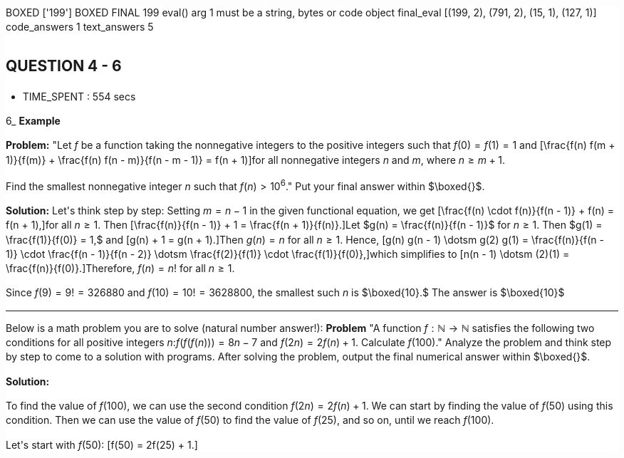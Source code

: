 BOXED ['199']
BOXED FINAL 199
eval() arg 1 must be a string, bytes or code object final_eval
[(199, 2), (791, 2), (15, 1), (127, 1)]
code_answers 1 text_answers 5



## QUESTION 4 - 6 
- TIME_SPENT : 554 secs

6_
**Example**

**Problem:** 
"Let $f$ be a function taking the nonnegative integers to the positive integers such that $f(0) = f(1) = 1$ and
\[\frac{f(n) f(m + 1)}{f(m)} + \frac{f(n) f(n - m)}{f(n - m - 1)} = f(n + 1)\]for all nonnegative integers $n$ and $m,$ where $n \ge m + 1.$

Find the smallest nonnegative integer $n$ such that $f(n) > 10^6.$"
Put your final answer within $\boxed{}$.

**Solution:** 
Let's think step by step:
Setting $m = n - 1$ in the given functional equation, we get
\[\frac{f(n) \cdot f(n)}{f(n - 1)} + f(n) = f(n + 1),\]for all $n \ge 1.$  Then
\[\frac{f(n)}{f(n - 1)} + 1 = \frac{f(n + 1)}{f(n)}.\]Let $g(n) = \frac{f(n)}{f(n - 1)}$ for $n \ge 1.$  Then $g(1) = \frac{f(1)}{f(0)} = 1,$ and
\[g(n) + 1 = g(n + 1).\]Then $g(n) = n$ for all $n \ge 1.$  Hence,
\[g(n) g(n - 1) \dotsm g(2) g(1) = \frac{f(n)}{f(n - 1)} \cdot \frac{f(n - 1)}{f(n - 2)} \dotsm \frac{f(2)}{f(1)} \cdot \frac{f(1)}{f(0)},\]which simplifies to
\[n(n - 1) \dotsm (2)(1) = \frac{f(n)}{f(0)}.\]Therefore, $f(n) = n!$ for all $n \ge 1.$

Since $f(9) = 9! = 326880$ and $f(10) = 10! = 3628800,$ the smallest such $n$ is $\boxed{10}.$ The answer is $\boxed{10}$


---

Below is a math problem you are to solve (natural number answer!):
**Problem**
"A function $f: \mathbb N \to \mathbb N$ satisfies the following two conditions for all positive integers $n$:$f(f(f(n)))=8n-7$ and $f(2n)=2f(n)+1$. Calculate $f(100)$."
Analyze the problem and think step by step to come to a solution with programs. After solving the problem, output the final numerical answer within $\boxed{}$.

**Solution:**


To find the value of $f(100)$, we can use the second condition $f(2n)=2f(n)+1$. We can start by finding the value of $f(50)$ using this condition. Then we can use the value of $f(50)$ to find the value of $f(25)$, and so on, until we reach $f(100)$.

Let's start with $f(50)$:
\[f(50) = 2f(25) + 1.\]
